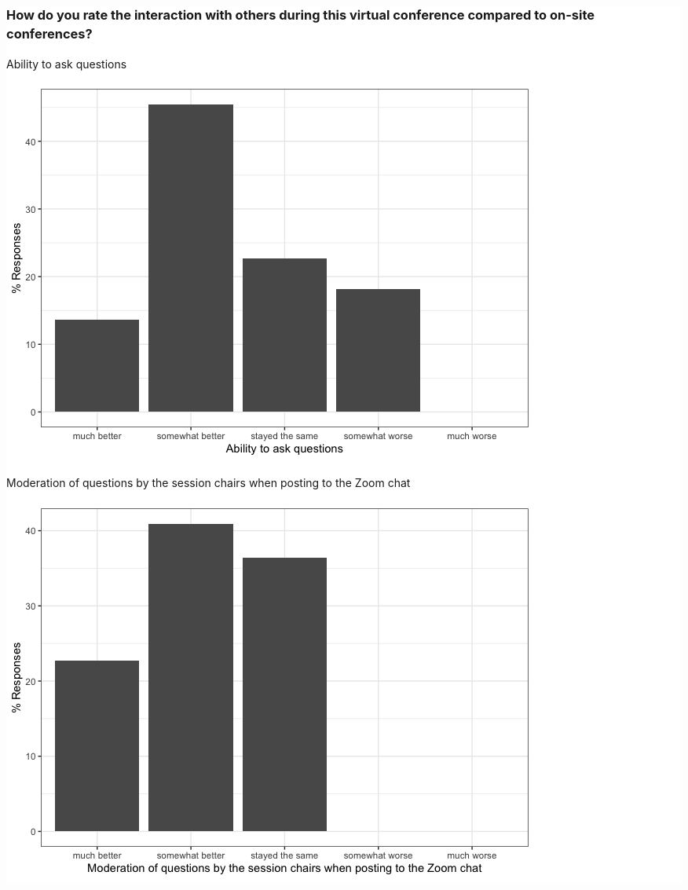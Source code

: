 ### How do you rate the interaction with others during this virtual conference compared to on-site conferences?

Ability to ask questions

![](pam_good_experience_files/figure-gfm/unnamed-chunk-35-1.png)

Moderation of questions by the session chairs when posting to the Zoom
chat

![](pam_good_experience_files/figure-gfm/unnamed-chunk-36-1.png)
